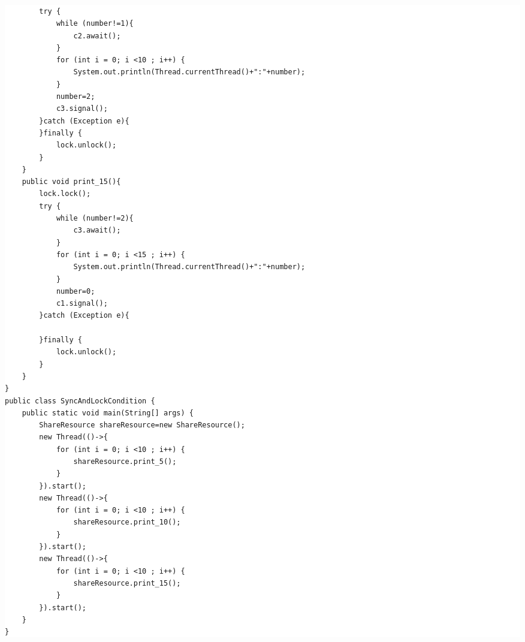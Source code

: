 ```
        try {
            while (number!=1){
                c2.await();
            }
            for (int i = 0; i <10 ; i++) {
                System.out.println(Thread.currentThread()+":"+number);
            }
            number=2;
            c3.signal();
        }catch (Exception e){
        }finally {
            lock.unlock();
        }
    }
    public void print_15(){
        lock.lock();
        try {
            while (number!=2){
                c3.await();
            }
            for (int i = 0; i <15 ; i++) {
                System.out.println(Thread.currentThread()+":"+number);
            }
            number=0;
            c1.signal();
        }catch (Exception e){

        }finally {
            lock.unlock();
        }
    }
}
public class SyncAndLockCondition {
    public static void main(String[] args) {
        ShareResource shareResource=new ShareResource();
        new Thread(()->{
            for (int i = 0; i <10 ; i++) {
                shareResource.print_5();
            }
        }).start();
        new Thread(()->{
            for (int i = 0; i <10 ; i++) {
                shareResource.print_10();
            }
        }).start();
        new Thread(()->{
            for (int i = 0; i <10 ; i++) {
                shareResource.print_15();
            }
        }).start();
    }
}

```
